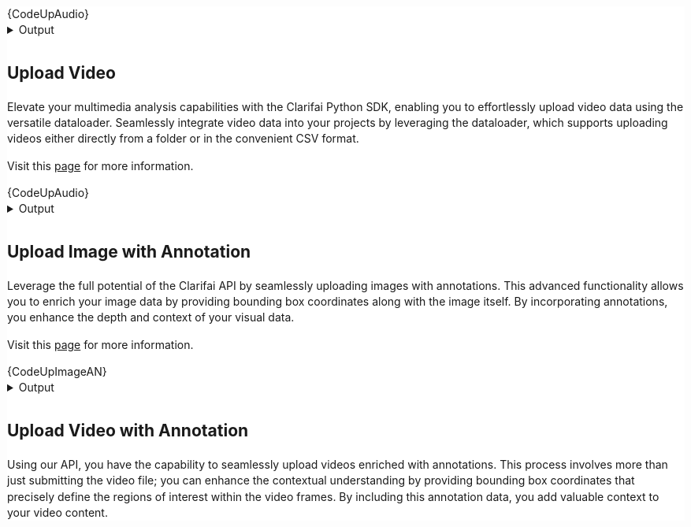 <Tabs>
<TabItem value="python" label="Python">
    <CodeBlock className="language-python">{CodeUpAudio}</CodeBlock>
</TabItem>
</Tabs>

<details><summary>Output</summary></details> 




## Upload Video

Elevate your multimedia analysis capabilities with the Clarifai Python SDK, enabling you to effortlessly upload video data using the versatile dataloader. Seamlessly integrate video data into your projects by leveraging the dataloader, which supports uploading videos either directly from a folder or in the convenient CSV format.

Visit this [page](https://docs.clarifai.com/portal-guide/datasets/create-get-update-delete) for more information.

<Tabs>
<TabItem value="python" label="Python">
    <CodeBlock className="language-python">{CodeUpAudio}</CodeBlock>
</TabItem>
</Tabs>

<details><summary>Output</summary></details> 




## Upload Image with Annotation

Leverage the full potential of the Clarifai API by seamlessly uploading images with annotations. This advanced functionality allows you to enrich your image data by providing bounding box coordinates along with the image itself. By incorporating annotations, you enhance the depth and context of your visual data.

Visit this [page](https://docs.clarifai.com/portal-guide/datasets/create-get-update-delete) for more information.

<Tabs>
<TabItem value="python" label="Python">
    <CodeBlock className="language-python">{CodeUpImageAN}</CodeBlock>
</TabItem>
</Tabs>

<details><summary>Output</summary></details> 

                                           

                                                                                                                  


## Upload Video with Annotation

Using our API, you have the capability to seamlessly upload videos enriched with annotations. This process involves more than just submitting the video file; you can enhance the contextual understanding by providing bounding box coordinates that precisely define the regions of interest within the video frames. By including this annotation data, you add valuable context to your video content.
